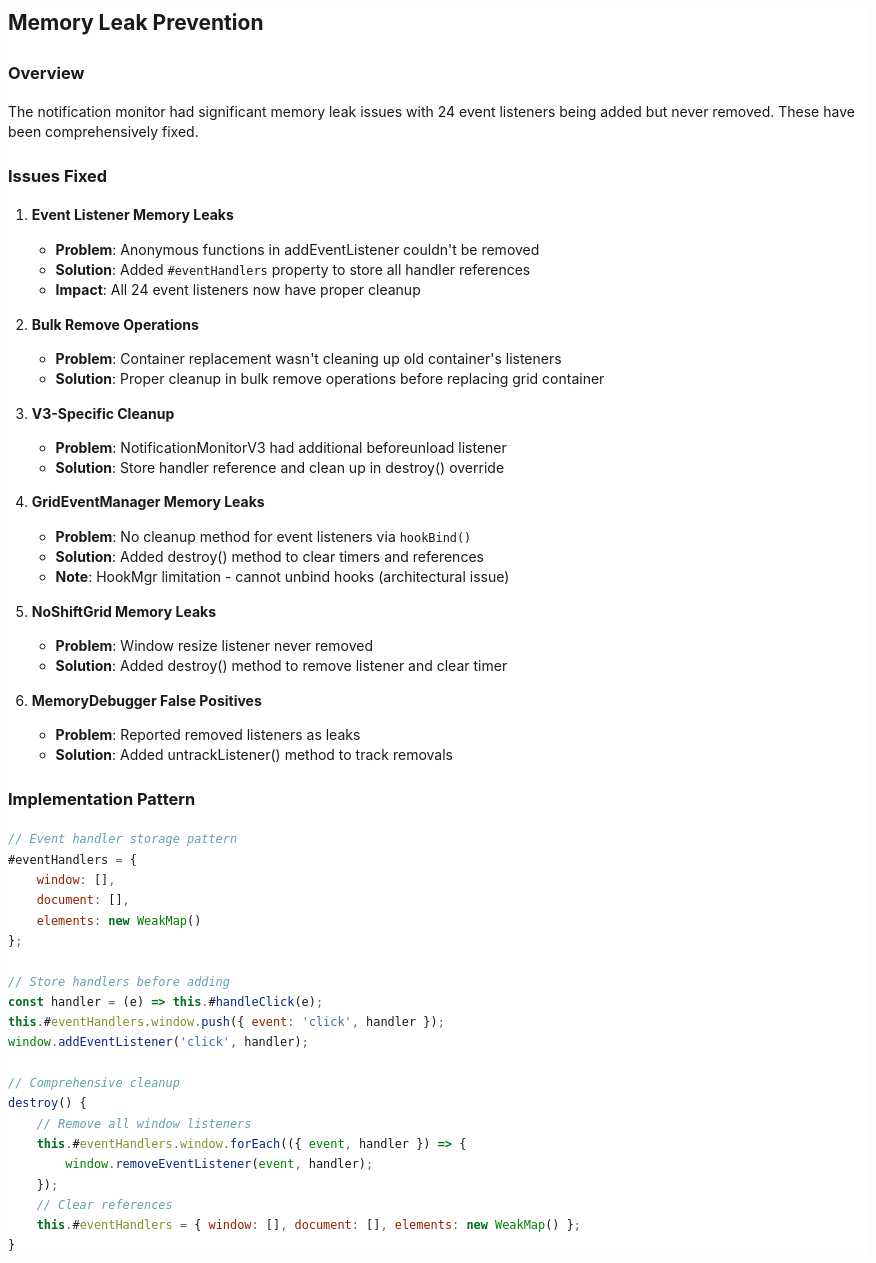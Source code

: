 ## Memory Leak Prevention

### Overview

The notification monitor had significant memory leak issues with 24 event listeners being added but never removed. These have been comprehensively fixed.

### Issues Fixed

1. **Event Listener Memory Leaks**

    - **Problem**: Anonymous functions in addEventListener couldn't be removed
    - **Solution**: Added `#eventHandlers` property to store all handler references
    - **Impact**: All 24 event listeners now have proper cleanup

2. **Bulk Remove Operations**

    - **Problem**: Container replacement wasn't cleaning up old container's listeners
    - **Solution**: Proper cleanup in bulk remove operations before replacing grid container

3. **V3-Specific Cleanup**

    - **Problem**: NotificationMonitorV3 had additional beforeunload listener
    - **Solution**: Store handler reference and clean up in destroy() override

4. **GridEventManager Memory Leaks**

    - **Problem**: No cleanup method for event listeners via `hookBind()`
    - **Solution**: Added destroy() method to clear timers and references
    - **Note**: HookMgr limitation - cannot unbind hooks (architectural issue)

5. **NoShiftGrid Memory Leaks**

    - **Problem**: Window resize listener never removed
    - **Solution**: Added destroy() method to remove listener and clear timer

6. **MemoryDebugger False Positives**
    - **Problem**: Reported removed listeners as leaks
    - **Solution**: Added untrackListener() method to track removals

### Implementation Pattern

```javascript
// Event handler storage pattern
#eventHandlers = {
    window: [],
    document: [],
    elements: new WeakMap()
};

// Store handlers before adding
const handler = (e) => this.#handleClick(e);
this.#eventHandlers.window.push({ event: 'click', handler });
window.addEventListener('click', handler);

// Comprehensive cleanup
destroy() {
    // Remove all window listeners
    this.#eventHandlers.window.forEach(({ event, handler }) => {
        window.removeEventListener(event, handler);
    });
    // Clear references
    this.#eventHandlers = { window: [], document: [], elements: new WeakMap() };
}
```
